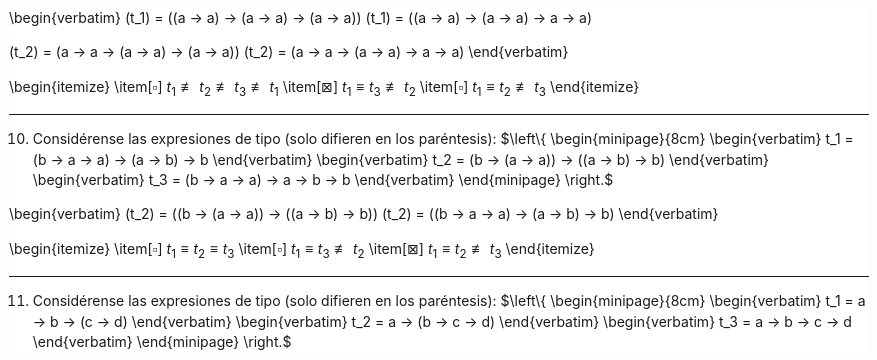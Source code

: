\begin{verbatim}
  (t_1) = ((a -> a) -> (a -> a) -> (a -> a))
  (t_1) = ((a -> a) -> (a -> a) -> a -> a)

  (t_2) = (a -> a -> (a -> a) -> (a -> a))
  (t_2) = (a -> a -> (a -> a) -> a -> a)
\end{verbatim}

\begin{itemize}
\item[$\square$] $t_1 \not\equiv t_2 \not\equiv t_3 \not\equiv t_1$
\item[$\boxtimes$] $t_1 \equiv t_3 \not\equiv t_2$
\item[$\square$] $t_1 \equiv t_2 \not\equiv t_3$
\end{itemize}

***

10. Considérense las expresiones de tipo (solo difieren en los paréntesis):
$\left\{
\begin{minipage}{8cm}
\begin{verbatim}
  t_1 = (b -> a -> a) -> (a -> b) -> b
\end{verbatim}
\begin{verbatim}
  t_2 = (b -> (a -> a)) -> ((a -> b) -> b)
\end{verbatim}
\begin{verbatim}
  t_3 = (b -> a -> a) -> a -> b -> b
\end{verbatim}
\end{minipage}
\right.$

\begin{verbatim}
  (t_2) = ((b -> (a -> a)) -> ((a -> b) -> b))
  (t_2) = ((b -> a -> a) -> (a -> b) -> b)
\end{verbatim}

\begin{itemize}
\item[$\square$] $t_1 \equiv t_2 \equiv t_3$
\item[$\square$] $t_1 \equiv t_3 \not\equiv t_2$
\item[$\boxtimes$] $t_1 \equiv t_2 \not\equiv t_3$
\end{itemize}

***

11. Considérense las expresiones de tipo (solo difieren en los paréntesis):
$\left\{
\begin{minipage}{8cm}
\begin{verbatim}
  t_1 = a -> b -> (c -> d)
\end{verbatim}
\begin{verbatim}
  t_2 = a -> (b -> c -> d)
\end{verbatim}
\begin{verbatim}
  t_3 = a -> b -> c -> d
\end{verbatim}
\end{minipage}
\right.$


[//]: <> (100 - 106 Hay que hacer)
[//]: <> (113 - 129 Hay que hacer)